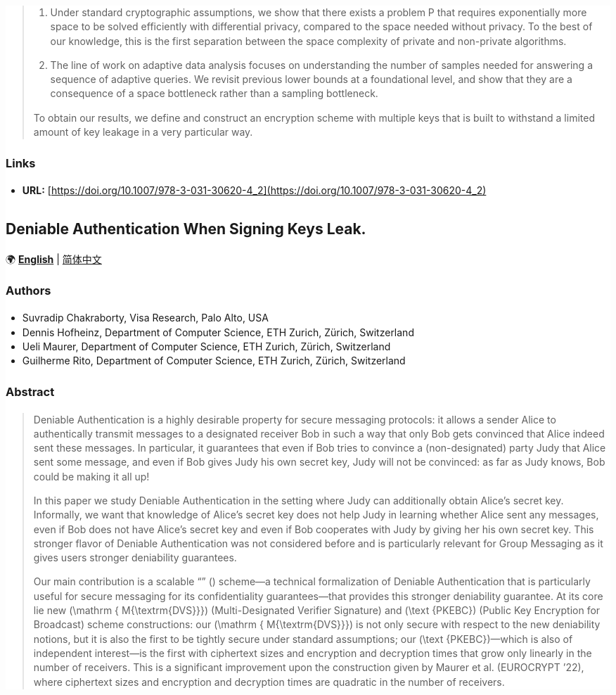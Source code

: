 > 1. Under standard cryptographic assumptions, we show that there exists a problem P that requires exponentially more space to be solved efficiently with differential privacy, compared to the space needed without privacy. To the best of our knowledge, this is the first separation between the space complexity of private and non-private algorithms.
> 
> 2. The line of work on adaptive data analysis focuses on understanding the number of samples needed for answering a sequence of adaptive queries. We revisit previous lower bounds at a foundational level, and show that they are a consequence of a space bottleneck rather than a sampling bottleneck.
> 
> To obtain our results, we define and construct an encryption scheme with multiple keys that is built to withstand a limited amount of key leakage in a very particular way.

### Links
- **URL:** [https://doi.org/10.1007/978-3-031-30620-4_2](https://doi.org/10.1007/978-3-031-30620-4_2)
## Deniable Authentication When Signing Keys Leak.
🌍 **[English](../../../docs/en/Eurocrypt/Eurocrypt[2023-3].md#deniable-authentication-when-signing-keys-leak)** | [简体中文](../../../docs/zh-CN/Eurocrypt/Eurocrypt[2023-3].md#deniable-authentication-when-signing-keys-leak)
### Authors
* Suvradip Chakraborty, Visa Research, Palo Alto, USA
* Dennis Hofheinz, Department of Computer Science, ETH Zurich, Zürich, Switzerland
* Ueli Maurer, Department of Computer Science, ETH Zurich, Zürich, Switzerland
* Guilherme Rito, Department of Computer Science, ETH Zurich, Zürich, Switzerland
### Abstract
> Deniable Authentication is a highly desirable property for secure messaging protocols: it allows a sender Alice to authentically transmit messages to a designated receiver Bob in such a way that only Bob gets convinced that Alice indeed sent these messages. In particular, it guarantees that even if Bob tries to convince a (non-designated) party Judy that Alice sent some message, and even if Bob gives Judy his own secret key, Judy will not be convinced: as far as Judy knows, Bob could be making it all up!
> 
> In this paper we study Deniable Authentication in the setting where Judy can additionally obtain Alice’s secret key. Informally, we want that knowledge of Alice’s secret key does not help Judy in learning whether Alice sent any messages, even if Bob does not have Alice’s secret key and even if Bob cooperates with Judy by giving her his own secret key. This stronger flavor of Deniable Authentication was not considered before and is particularly relevant for Group Messaging as it gives users stronger deniability guarantees.
> 
> Our main contribution is a scalable “” () scheme—a technical formalization of Deniable Authentication that is particularly useful for secure messaging for its confidentiality guarantees—that provides this stronger deniability guarantee. At its core lie new \(\mathrm { M{\textrm{DVS}}}\) (Multi-Designated Verifier Signature) and \(\text {PKEBC}\) (Public Key Encryption for Broadcast) scheme constructions: our \(\mathrm { M{\textrm{DVS}}}\) is not only secure with respect to the new deniability notions, but it is also the first to be tightly secure under standard assumptions; our \(\text {PKEBC}\)—which is also of independent interest—is the first with ciphertext sizes and encryption and decryption times that grow only linearly in the number of receivers. This is a significant improvement upon the construction given by Maurer et al. (EUROCRYPT ’22), where ciphertext sizes and encryption and decryption times are quadratic in the number of receivers.
